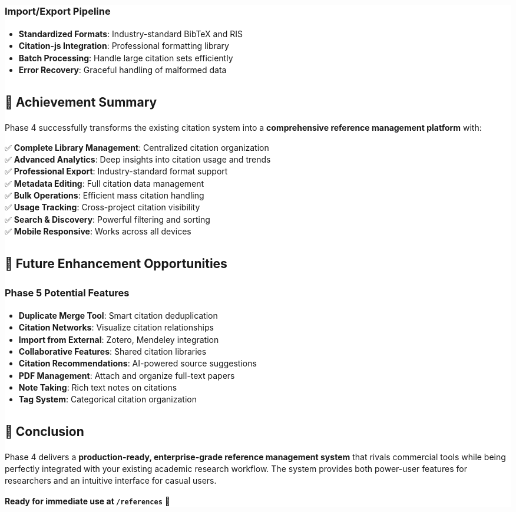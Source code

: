 ### Import/Export Pipeline
- **Standardized Formats**: Industry-standard BibTeX and RIS
- **Citation-js Integration**: Professional formatting library
- **Batch Processing**: Handle large citation sets efficiently
- **Error Recovery**: Graceful handling of malformed data

## 🎯 Achievement Summary

Phase 4 successfully transforms the existing citation system into a **comprehensive reference management platform** with:

✅ **Complete Library Management**: Centralized citation organization  
✅ **Advanced Analytics**: Deep insights into citation usage and trends  
✅ **Professional Export**: Industry-standard format support  
✅ **Metadata Editing**: Full citation data management  
✅ **Bulk Operations**: Efficient mass citation handling  
✅ **Usage Tracking**: Cross-project citation visibility  
✅ **Search & Discovery**: Powerful filtering and sorting  
✅ **Mobile Responsive**: Works across all devices  

## 🔮 Future Enhancement Opportunities

### Phase 5 Potential Features
- **Duplicate Merge Tool**: Smart citation deduplication
- **Citation Networks**: Visualize citation relationships
- **Import from External**: Zotero, Mendeley integration
- **Collaborative Features**: Shared citation libraries
- **Citation Recommendations**: AI-powered source suggestions
- **PDF Management**: Attach and organize full-text papers
- **Note Taking**: Rich text notes on citations
- **Tag System**: Categorical citation organization

## 🎉 Conclusion

Phase 4 delivers a **production-ready, enterprise-grade reference management system** that rivals commercial tools while being perfectly integrated with your existing academic research workflow. The system provides both power-user features for researchers and an intuitive interface for casual users.

**Ready for immediate use at `/references`** 🚀 